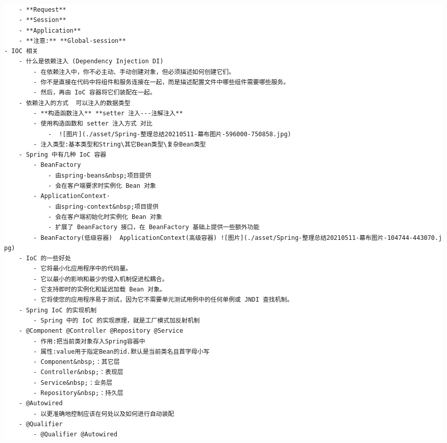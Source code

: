         - **Request**
        - **Session**
        - **Application**
        - **注意:** **Global-session**
    - IOC 相关
        - 什么是依赖注入 (Dependency Injection DI)
            - 在依赖注入中，你不必主动、手动创建对象，但必须描述如何创建它们。
            - 你不是直接在代码中将组件和服务连接在一起，而是描述配置文件中哪些组件需要哪些服务。
            - 然后，再由 IoC 容器将它们装配在一起。
        - 依赖注入的方式  可以注入的数据类型
            - **构造函数注入** **setter 注入---注解注入**
            - 使用构造函数和 setter 注入方式 对比
                -  ![图片](./asset/Spring-整理总结20210511-幕布图片-596000-750858.jpg)
            - 注入类型:基本类型和String\其它Bean类型\复杂Bean类型
        - Spring 中有几种 IoC 容器
            - BeanFactory
                - 由spring-beans&nbsp;项目提供
                - 会在客户端要求时实例化 Bean 对象
            - ApplicationContext·
                - 由spring-context&nbsp;项目提供
                - 会在客户端初始化时实例化 Bean 对象
                - 扩展了 BeanFactory 接口，在 BeanFactory 基础上提供一些额外功能
            - BeanFactory(低级容器)  ApplicationContext(高级容器) ![图片](./asset/Spring-整理总结20210511-幕布图片-104744-443070.jpg)
        - IoC 的一些好处
            - 它将最小化应用程序中的代码量。
            - 它以最小的影响和最少的侵入机制促进松耦合。
            - 它支持即时的实例化和延迟加载 Bean 对象。
            - 它将使您的应用程序易于测试，因为它不需要单元测试用例中的任何单例或 JNDI 查找机制。
        - Spring IoC 的实现机制
            - Spring 中的 IoC 的实现原理，就是工厂模式加反射机制
        - @Component @Controller @Repository @Service
            - 作用:把当前类对象存入Spring容器中 
            - 属性:value用于指定Bean的id.默认是当前类名且首字母小写
            - Component&nbsp;：其它层
            - Controller&nbsp;：表现层
            - Service&nbsp;：业务层
            - Repository&nbsp;：持久层
        - @Autowired
            - 以更准确地控制应该在何处以及如何进行自动装配
        - @Qualifier
            - @Qualifier @Autowired